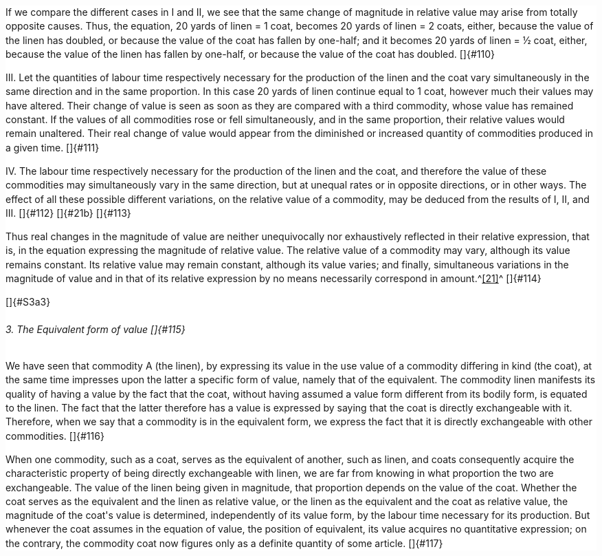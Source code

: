 If we compare the different cases in I and II, we see that the same
change of magnitude in relative value may arise from totally opposite
causes. Thus, the equation, 20 yards of linen = 1 coat, becomes 20 yards
of linen = 2 coats, either, because the value of the linen has doubled,
or because the value of the coat has fallen by one-half; and it becomes
20 yards of linen = ½ coat, either, because the value of the linen has
fallen by one-half, or because the value of the coat has doubled.
[]{#110}

III\. Let the quantities of labour time respectively necessary for the
production of the linen and the coat vary simultaneously in the same
direction and in the same proportion. In this case 20 yards of linen
continue equal to 1 coat, however much their values may have altered.
Their change of value is seen as soon as they are compared with a third
commodity, whose value has remained constant. If the values of all
commodities rose or fell simultaneously, and in the same proportion,
their relative values would remain unaltered. Their real change of value
would appear from the diminished or increased quantity of commodities
produced in a given time. []{#111}

IV\. The labour time respectively necessary for the production of the
linen and the coat, and therefore the value of these commodities may
simultaneously vary in the same direction, but at unequal rates or in
opposite directions, or in other ways. The effect of all these possible
different variations, on the relative value of a commodity, may be
deduced from the results of I, II, and III. []{#112} []{#21b} []{#113}

Thus real changes in the magnitude of value are neither unequivocally
nor exhaustively reflected in their relative expression, that is, in the
equation expressing the magnitude of relative value. The relative value
of a commodity may vary, although its value remains constant. Its
relative value may remain constant, although its value varies; and
finally, simultaneous variations in the magnitude of value and in that
of its relative expression by no means necessarily correspond in
amount.^[\[21\]](#21)^ []{#114}

[]{#S3a3}

###### 3. The Equivalent form of value []{#115}

We have seen that commodity A (the linen), by expressing its value in
the use value of a commodity differing in kind (the coat), at the same
time impresses upon the latter a specific form of value, namely that of
the equivalent. The commodity linen manifests its quality of having a
value by the fact that the coat, without having assumed a value form
different from its bodily form, is equated to the linen. The fact that
the latter therefore has a value is expressed by saying that the coat is
directly exchangeable with it. Therefore, when we say that a commodity
is in the equivalent form, we express the fact that it is directly
exchangeable with other commodities. []{#116}

When one commodity, such as a coat, serves as the equivalent of another,
such as linen, and coats consequently acquire the characteristic
property of being directly exchangeable with linen, we are far from
knowing in what proportion the two are exchangeable. The value of the
linen being given in magnitude, that proportion depends on the value of
the coat. Whether the coat serves as the equivalent and the linen as
relative value, or the linen as the equivalent and the coat as relative
value, the magnitude of the coat's value is determined, independently of
its value form, by the labour time necessary for its production. But
whenever the coat assumes in the equation of value, the position of
equivalent, its value acquires no quantitative expression; on the
contrary, the commodity coat now figures only as a definite quantity of
some article. []{#117}
